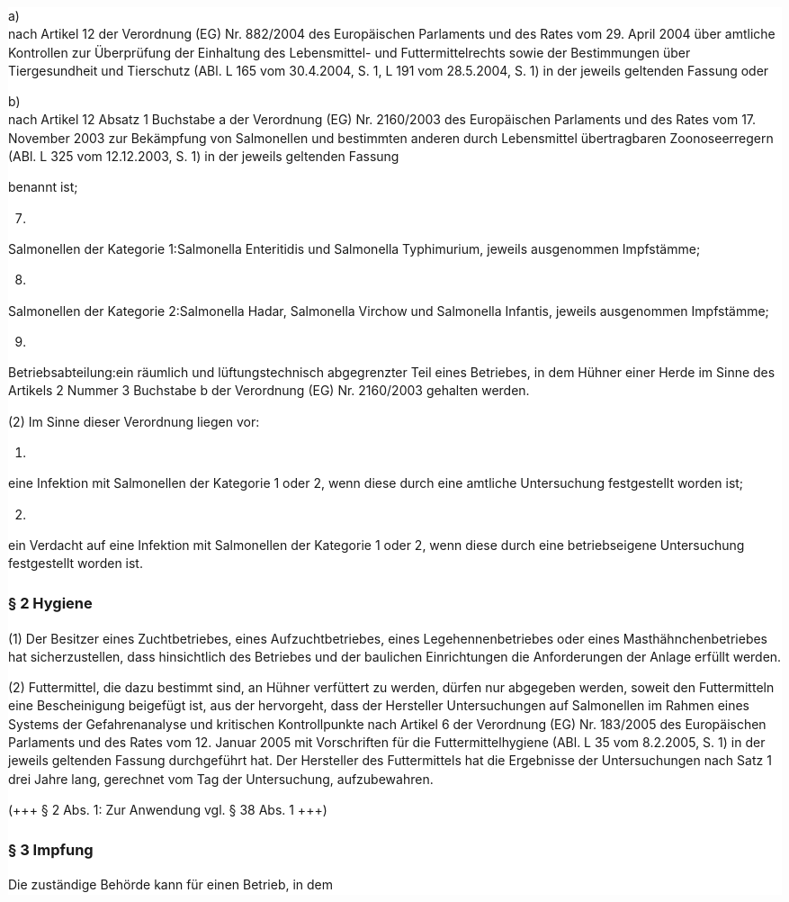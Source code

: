 a)  
nach Artikel 12 der Verordnung (EG) Nr. 882/2004 des Europäischen Parlaments und des Rates vom 29. April 2004 über amtliche Kontrollen zur Überprüfung der Einhaltung des Lebensmittel- und Futtermittelrechts sowie der Bestimmungen über Tiergesundheit und Tierschutz (ABl. L 165 vom 30.4.2004, S. 1, L 191 vom 28.5.2004, S. 1) in der jeweils geltenden Fassung oder

b)  
nach Artikel 12 Absatz 1 Buchstabe a der Verordnung (EG) Nr. 2160/2003 des Europäischen Parlaments und des Rates vom 17. November 2003 zur Bekämpfung von Salmonellen und bestimmten anderen durch Lebensmittel übertragbaren Zoonoseerregern (ABl. L 325 vom 12.12.2003, S. 1) in der jeweils geltenden Fassung

benannt ist;

7.  
Salmonellen der Kategorie 1:Salmonella Enteritidis und Salmonella Typhimurium, jeweils ausgenommen Impfstämme;

8.  
Salmonellen der Kategorie 2:Salmonella Hadar, Salmonella Virchow und Salmonella Infantis, jeweils ausgenommen Impfstämme;

9.  
Betriebsabteilung:ein räumlich und lüftungstechnisch abgegrenzter Teil eines Betriebes, in dem Hühner einer Herde im Sinne des Artikels 2 Nummer 3 Buchstabe b der Verordnung (EG) Nr. 2160/2003 gehalten werden.

(2) Im Sinne dieser Verordnung liegen vor:

1.  
eine Infektion mit Salmonellen der Kategorie 1 oder 2, wenn diese durch eine amtliche Untersuchung festgestellt worden ist;

2.  
ein Verdacht auf eine Infektion mit Salmonellen der Kategorie 1 oder 2, wenn diese durch eine betriebseigene Untersuchung festgestellt worden ist.

### § 2 Hygiene

(1) Der Besitzer eines Zuchtbetriebes, eines Aufzuchtbetriebes, eines Legehennenbetriebes oder eines Masthähnchenbetriebes hat sicherzustellen, dass hinsichtlich des Betriebes und der baulichen Einrichtungen die Anforderungen der Anlage erfüllt werden.

(2) Futtermittel, die dazu bestimmt sind, an Hühner verfüttert zu werden, dürfen nur abgegeben werden, soweit den Futtermitteln eine Bescheinigung beigefügt ist, aus der hervorgeht, dass der Hersteller Untersuchungen auf Salmonellen im Rahmen eines Systems der Gefahrenanalyse und kritischen Kontrollpunkte nach Artikel 6 der Verordnung (EG) Nr. 183/2005 des Europäischen Parlaments und des Rates vom 12. Januar 2005 mit Vorschriften für die Futtermittelhygiene (ABl. L 35 vom 8.2.2005, S. 1) in der jeweils geltenden Fassung durchgeführt hat. Der Hersteller des Futtermittels hat die Ergebnisse der Untersuchungen nach Satz 1 drei Jahre lang, gerechnet vom Tag der Untersuchung, aufzubewahren.

(+++ § 2 Abs. 1: Zur Anwendung vgl. § 38 Abs. 1 +++)

### § 3 Impfung

Die zuständige Behörde kann für einen Betrieb, in dem
